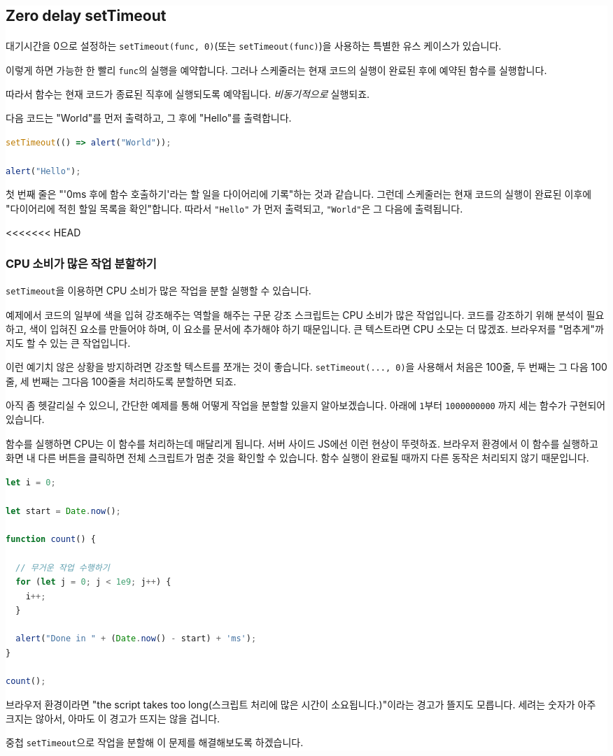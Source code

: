 ## Zero delay setTimeout

대기시간을 0으로 설정하는 `setTimeout(func, 0)`(또는 `setTimeout(func)`)을 사용하는 특별한 유스 케이스가 있습니다.

이렇게 하면 가능한 한 빨리 `func`의 실행을 예약합니다. 그러나 스케줄러는 현재 코드의 실행이 완료된 후에 예약된 함수를 실행합니다.

따라서 함수는 현재 코드가 종료된 직후에 실행되도록 예약됩니다. *비동기적으로* 실행되죠.

다음 코드는 "World"를 먼저 출력하고, 그 후에 "Hello"를 출력합니다.

```js run
setTimeout(() => alert("World"));

alert("Hello");
```

첫 번째 줄은 "'0ms 후에 함수 호출하기'라는 할 일을 다이어리에 기록"하는 것과 같습니다. 그런데 스케줄러는 현재 코드의 실행이 완료된 이후에 "다이어리에 적힌 할일 목록을 확인"합니다. 따라서 `"Hello"` 가 먼저 출력되고, `"World"`은 그 다음에 출력됩니다.

<<<<<<< HEAD
### CPU 소비가 많은 작업 분할하기

`setTimeout`을 이용하면 CPU 소비가 많은 작업을 분할 실행할 수 있습니다.

예제에서 코드의 일부에 색을 입혀 강조해주는 역할을 해주는 구문 강조 스크립트는 CPU 소비가 많은 작업입니다. 코드를 강조하기 위해 분석이 필요하고, 색이 입혀진 요소를 만들어야 하며, 이 요소를 문서에 추가해야 하기 때문입니다. 큰 텍스트라면 CPU 소모는 더 많겠죠. 브라우저를 "멈추게"까지도 할 수 있는 큰 작업입니다. 

이런 예기치 않은 상황을 방지하려면 강조할 텍스트를 쪼개는 것이 좋습니다. `setTimeout(..., 0)`을 사용해서 처음은 100줄, 두 번째는 그 다음 100줄, 세 번째는 그다음 100줄을 처리하도록 분할하면 되죠.

아직 좀 헷갈리실 수 있으니, 간단한 예제를 통해 어떻게 작업을 분할할 있을지 알아보겠습니다. 아래에 `1`부터 `1000000000` 까지 세는 함수가 구현되어있습니다.

함수를 실행하면 CPU는 이 함수를 처리하는데 매달리게 됩니다. 서버 사이드 JS에선 이런 현상이 뚜렷하죠. 브라우저 환경에서 이 함수를 실행하고 화면 내 다른 버튼을 클릭하면 전체 스크립트가 멈춘 것을 확인할 수 있습니다. 함수 실행이 완료될 때까지 다른 동작은 처리되지 않기 때문입니다.

```js run
let i = 0;

let start = Date.now();

function count() {

  // 무거운 작업 수행하기
  for (let j = 0; j < 1e9; j++) {
    i++;
  }

  alert("Done in " + (Date.now() - start) + 'ms');
}

count();
```

브라우저 환경이라면 "the script takes too long(스크립트 처리에 많은 시간이 소요됩니다.)"이라는 경고가 뜰지도 모릅니다. 세려는 숫자가 아주 크지는 않아서, 아마도 이 경고가 뜨지는 않을 겁니다. 

중첩 `setTimeout`으로 작업을 분할해 이 문제를 해결해보도록 하겠습니다.
